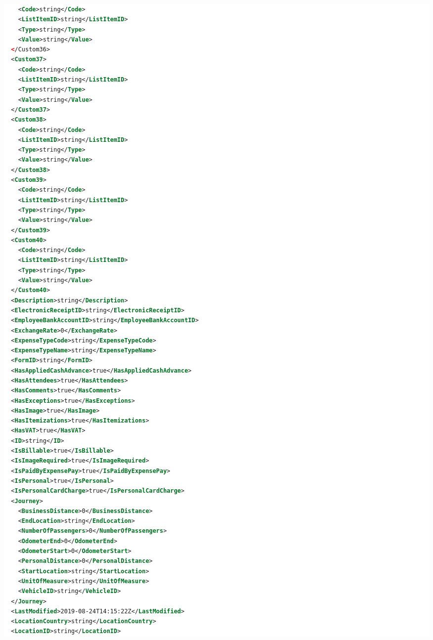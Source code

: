 ```xml
    <Code>string</Code>
    <ListItemID>string</ListItemID>
    <Type>string</Type>
    <Value>string</Value>
  </Custom36>
  <Custom37>
    <Code>string</Code>
    <ListItemID>string</ListItemID>
    <Type>string</Type>
    <Value>string</Value>
  </Custom37>
  <Custom38>
    <Code>string</Code>
    <ListItemID>string</ListItemID>
    <Type>string</Type>
    <Value>string</Value>
  </Custom38>
  <Custom39>
    <Code>string</Code>
    <ListItemID>string</ListItemID>
    <Type>string</Type>
    <Value>string</Value>
  </Custom39>
  <Custom40>
    <Code>string</Code>
    <ListItemID>string</ListItemID>
    <Type>string</Type>
    <Value>string</Value>
  </Custom40>
  <Description>string</Description>
  <ElectronicReceiptID>string</ElectronicReceiptID>
  <EmployeeBankAccountID>string</EmployeeBankAccountID>
  <ExchangeRate>0</ExchangeRate>
  <ExpenseTypeCode>string</ExpenseTypeCode>
  <ExpenseTypeName>string</ExpenseTypeName>
  <FormID>string</FormID>
  <HasAppliedCashAdvance>true</HasAppliedCashAdvance>
  <HasAttendees>true</HasAttendees>
  <HasComments>true</HasComments>
  <HasExceptions>true</HasExceptions>
  <HasImage>true</HasImage>
  <HasItemizations>true</HasItemizations>
  <HasVAT>true</HasVAT>
  <ID>string</ID>
  <IsBillable>true</IsBillable>
  <IsImageRequired>true</IsImageRequired>
  <IsPaidByExpensePay>true</IsPaidByExpensePay>
  <IsPersonal>true</IsPersonal>
  <IsPersonalCardCharge>true</IsPersonalCardCharge>
  <Journey>
    <BusinessDistance>0</BusinessDistance>
    <EndLocation>string</EndLocation>
    <NumberOfPassengers>0</NumberOfPassengers>
    <OdometerEnd>0</OdometerEnd>
    <OdometerStart>0</OdometerStart>
    <PersonalDistance>0</PersonalDistance>
    <StartLocation>string</StartLocation>
    <UnitOfMeasure>string</UnitOfMeasure>
    <VehicleID>string</VehicleID>
  </Journey>
  <LastModified>2019-08-24T14:15:22Z</LastModified>
  <LocationCountry>string</LocationCountry>
  <LocationID>string</LocationID>
```